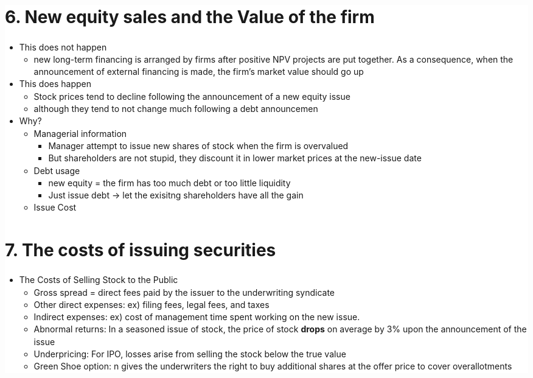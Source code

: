 # 6. New equity sales and the Value of the firm
- This does not happen
	- new long-term financing is arranged by firms after positive NPV projects are put together. As a consequence, when the announcement of external financing is made, the firm’s market value should go up 
- This does happen
	- Stock prices tend to decline following the announcement of a new equity issue
	- although they tend to not change much following a debt announcemen
- Why?
	- Managerial information
		- Manager attempt to issue new shares of stock when the firm is overvalued
		- But shareholders are not stupid, they discount it in lower market prices at the new-issue date
	- Debt usage
		- new equity = the firm has too much debt or too little liquidity
		- Just issue debt -> let the exisitng shareholders have all the gain
	- Issue Cost

# 7. The costs of issuing securities

- The Costs of Selling Stock to the Public
	- Gross spread = direct fees paid by the issuer to the underwriting syndicate 
	- Other direct expenses: ex) filing fees, legal fees, and taxes
	- Indirect expenses: ex) cost of management time spent working on the new issue.
	- Abnormal returns: In a seasoned issue of stock, the price of stock **drops** on average by 3% upon the announcement of the issue
	- Underpricing: For IPO, losses arise from selling the stock below the true value
	- Green Shoe option: n gives the underwriters the right to buy additional shares at the offer price to cover overallotments
